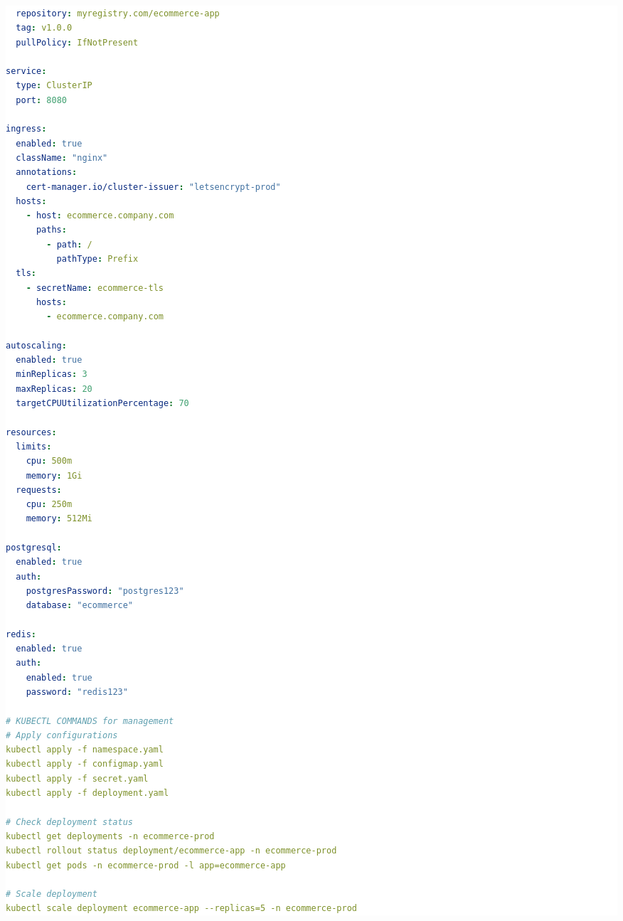 ```yaml
  repository: myregistry.com/ecommerce-app
  tag: v1.0.0
  pullPolicy: IfNotPresent

service:
  type: ClusterIP
  port: 8080

ingress:
  enabled: true
  className: "nginx"
  annotations:
    cert-manager.io/cluster-issuer: "letsencrypt-prod"
  hosts:
    - host: ecommerce.company.com
      paths:
        - path: /
          pathType: Prefix
  tls:
    - secretName: ecommerce-tls
      hosts:
        - ecommerce.company.com

autoscaling:
  enabled: true
  minReplicas: 3
  maxReplicas: 20
  targetCPUUtilizationPercentage: 70

resources:
  limits:
    cpu: 500m
    memory: 1Gi
  requests:
    cpu: 250m
    memory: 512Mi

postgresql:
  enabled: true
  auth:
    postgresPassword: "postgres123"
    database: "ecommerce"

redis:
  enabled: true
  auth:
    enabled: true
    password: "redis123"

# KUBECTL COMMANDS for management
# Apply configurations
kubectl apply -f namespace.yaml
kubectl apply -f configmap.yaml
kubectl apply -f secret.yaml
kubectl apply -f deployment.yaml

# Check deployment status
kubectl get deployments -n ecommerce-prod
kubectl rollout status deployment/ecommerce-app -n ecommerce-prod
kubectl get pods -n ecommerce-prod -l app=ecommerce-app

# Scale deployment
kubectl scale deployment ecommerce-app --replicas=5 -n ecommerce-prod
```